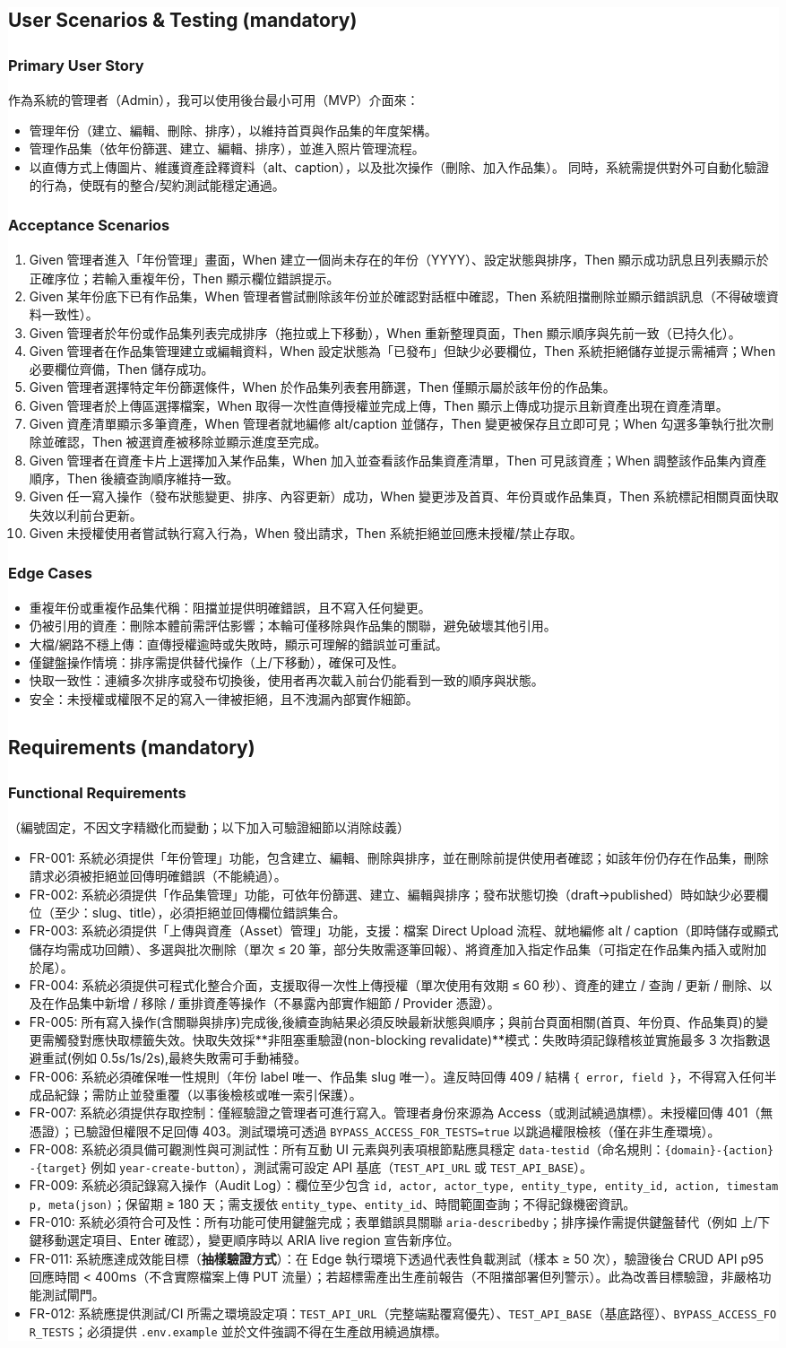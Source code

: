 
## User Scenarios & Testing (mandatory)

### Primary User Story
作為系統的管理者（Admin），我可以使用後台最小可用（MVP）介面來：
- 管理年份（建立、編輯、刪除、排序），以維持首頁與作品集的年度架構。
- 管理作品集（依年份篩選、建立、編輯、排序），並進入照片管理流程。
- 以直傳方式上傳圖片、維護資產詮釋資料（alt、caption），以及批次操作（刪除、加入作品集）。
同時，系統需提供對外可自動化驗證的行為，使既有的整合/契約測試能穩定通過。

### Acceptance Scenarios
1. Given 管理者進入「年份管理」畫面，When 建立一個尚未存在的年份（YYYY）、設定狀態與排序，Then 顯示成功訊息且列表顯示於正確序位；若輸入重複年份，Then 顯示欄位錯誤提示。
2. Given 某年份底下已有作品集，When 管理者嘗試刪除該年份並於確認對話框中確認，Then 系統阻擋刪除並顯示錯誤訊息（不得破壞資料一致性）。
3. Given 管理者於年份或作品集列表完成排序（拖拉或上下移動），When 重新整理頁面，Then 顯示順序與先前一致（已持久化）。
4. Given 管理者在作品集管理建立或編輯資料，When 設定狀態為「已發布」但缺少必要欄位，Then 系統拒絕儲存並提示需補齊；When 必要欄位齊備，Then 儲存成功。
5. Given 管理者選擇特定年份篩選條件，When 於作品集列表套用篩選，Then 僅顯示屬於該年份的作品集。
6. Given 管理者於上傳區選擇檔案，When 取得一次性直傳授權並完成上傳，Then 顯示上傳成功提示且新資產出現在資產清單。
7. Given 資產清單顯示多筆資產，When 管理者就地編修 alt/caption 並儲存，Then 變更被保存且立即可見；When 勾選多筆執行批次刪除並確認，Then 被選資產被移除並顯示進度至完成。
8. Given 管理者在資產卡片上選擇加入某作品集，When 加入並查看該作品集資產清單，Then 可見該資產；When 調整該作品集內資產順序，Then 後續查詢順序維持一致。
9. Given 任一寫入操作（發布狀態變更、排序、內容更新）成功，When 變更涉及首頁、年份頁或作品集頁，Then 系統標記相關頁面快取失效以利前台更新。
10. Given 未授權使用者嘗試執行寫入行為，When 發出請求，Then 系統拒絕並回應未授權/禁止存取。

### Edge Cases
- 重複年份或重複作品集代稱：阻擋並提供明確錯誤，且不寫入任何變更。
- 仍被引用的資產：刪除本體前需評估影響；本輪可僅移除與作品集的關聯，避免破壞其他引用。
- 大檔/網路不穩上傳：直傳授權逾時或失敗時，顯示可理解的錯誤並可重試。
- 僅鍵盤操作情境：排序需提供替代操作（上/下移動），確保可及性。
- 快取一致性：連續多次排序或發布切換後，使用者再次載入前台仍能看到一致的順序與狀態。
- 安全：未授權或權限不足的寫入一律被拒絕，且不洩漏內部實作細節。

## Requirements (mandatory)

### Functional Requirements
（編號固定，不因文字精緻化而變動；以下加入可驗證細節以消除歧義）
- FR-001: 系統必須提供「年份管理」功能，包含建立、編輯、刪除與排序，並在刪除前提供使用者確認；如該年份仍存在作品集，刪除請求必須被拒絕並回傳明確錯誤（不能繞過）。
- FR-002: 系統必須提供「作品集管理」功能，可依年份篩選、建立、編輯與排序；發布狀態切換（draft→published）時如缺少必要欄位（至少：slug、title），必須拒絕並回傳欄位錯誤集合。
- FR-003: 系統必須提供「上傳與資產（Asset）管理」功能，支援：檔案 Direct Upload 流程、就地編修 alt / caption（即時儲存或顯式儲存均需成功回饋）、多選與批次刪除（單次 ≤ 20 筆，部分失敗需逐筆回報）、將資產加入指定作品集（可指定在作品集內插入或附加於尾）。
- FR-004: 系統必須提供可程式化整合介面，支援取得一次性上傳授權（單次使用有效期 ≤ 60 秒）、資產的建立 / 查詢 / 更新 / 刪除、以及在作品集中新增 / 移除 / 重排資產等操作（不暴露內部實作細節 / Provider 憑證）。
- FR-005: 所有寫入操作(含關聯與排序)完成後,後續查詢結果必須反映最新狀態與順序；與前台頁面相關(首頁、年份頁、作品集頁)的變更需觸發對應快取標籤失效。快取失效採**非阻塞重驗證(non-blocking revalidate)**模式：失敗時須記錄稽核並實施最多 3 次指數退避重試(例如 0.5s/1s/2s),最終失敗需可手動補發。
- FR-006: 系統必須確保唯一性規則（年份 label 唯一、作品集 slug 唯一）。違反時回傳 409 / 結構 `{ error, field }`，不得寫入任何半成品紀錄；需防止並發重覆（以事後檢核或唯一索引保護）。
- FR-007: 系統必須提供存取控制：僅經驗證之管理者可進行寫入。管理者身份來源為 Access（或測試繞過旗標）。未授權回傳 401（無憑證）；已驗證但權限不足回傳 403。測試環境可透過 `BYPASS_ACCESS_FOR_TESTS=true` 以跳過權限檢核（僅在非生產環境）。
- FR-008: 系統必須具備可觀測性與可測試性：所有互動 UI 元素與列表項根節點應具穩定 `data-testid`（命名規則：`{domain}-{action}-{target}` 例如 `year-create-button`），測試需可設定 API 基底（`TEST_API_URL` 或 `TEST_API_BASE`）。
- FR-009: 系統必須記錄寫入操作（Audit Log）：欄位至少包含 `id, actor, actor_type, entity_type, entity_id, action, timestamp, meta(json)`；保留期 ≥ 180 天；需支援依 `entity_type`、`entity_id`、時間範圍查詢；不得記錄機密資訊。
- FR-010: 系統必須符合可及性：所有功能可使用鍵盤完成；表單錯誤具關聯 `aria-describedby`；排序操作需提供鍵盤替代（例如 上/下 鍵移動選定項目、Enter 確認），變更順序時以 ARIA live region 宣告新序位。
- FR-011: 系統應達成效能目標（**抽樣驗證方式**）：在 Edge 執行環境下透過代表性負載測試（樣本 ≥ 50 次），驗證後台 CRUD API p95 回應時間 < 400ms（不含實際檔案上傳 PUT 流量）；若超標需產出生產前報告（不阻擋部署但列警示）。此為改善目標驗證，非嚴格功能測試閘門。
- FR-012: 系統應提供測試/CI 所需之環境設定項：`TEST_API_URL`（完整端點覆寫優先）、`TEST_API_BASE`（基底路徑）、`BYPASS_ACCESS_FOR_TESTS`；必須提供 `.env.example` 並於文件強調不得在生產啟用繞過旗標。
